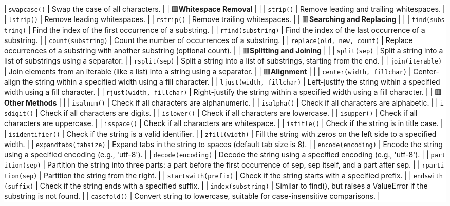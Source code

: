 | `swapcase()`                | Swap the case of all characters.                                                                                    |
| 🟥**Whitespace Removal**      |                                                                                                                     |
| `strip()`                   | Remove leading and trailing whitespaces.                                                                            |
| `lstrip()`                  | Remove leading whitespaces.                                                                                         |
| `rstrip()`                  | Remove trailing whitespaces.                                                                                        |
| 🟥**Searching and Replacing** |                                                                                                                     |
| `find(substring)`           | Find the index of the first occurrence of a substring.                                                              |
| `rfind(substring)`          | Find the index of the last occurrence of a substring.                                                               |
| `count(substring)`          | Count the number of occurrences of a substring.                                                                     |
| `replace(old, new, count)`  | Replace occurrences of a substring with another substring (optional count).                                         |
| 🟥**Splitting and Joining**   |                                                                                                                     |
| `split(sep)`                | Split a string into a list of substrings using a separator.                                                         |
| `rsplit(sep)`               | Split a string into a list of substrings, starting from the end.                                                    |
| `join(iterable)`            | Join elements from an iterable (like a list) into a string using a separator.                                       |
| 🟥**Alignment**               |                                                                                                                     |
| `center(width, fillchar)`   | Center-align the string within a specified width using a fill character.                                            |
| `ljust(width, fillchar)`    | Left-justify the string within a specified width using a fill character.                                            |
| `rjust(width, fillchar)`    | Right-justify the string within a specified width using a fill character.                                           |
| 🟥**Other Methods**           |                                                                                                                     |
| `isalnum()`                 | Check if all characters are alphanumeric.                                                                           |
| `isalpha()`                 | Check if all characters are alphabetic.                                                                             |
| `isdigit()`                 | Check if all characters are digits.                                                                                 |
| `islower()`                 | Check if all characters are lowercase.                                                                              |
| `isupper()`                 | Check if all characters are uppercase.                                                                              |
| `isspace()`                 | Check if all characters are whitespace.                                                                             |
| `istitle()`                 | Check if the string is in title case.                                                                               |
| `isidentifier()`            | Check if the string is a valid identifier.                                                                          |
| `zfill(width)`              | Fill the string with zeros on the left side to a specified width.                                                   |
| `expandtabs(tabsize)`       | Expand tabs in the string to spaces (default tab size is 8).                                                        |
| `encode(encoding)`          | Encode the string using a specified encoding (e.g., 'utf-8').                                                       |
| `decode(encoding)`          | Decode the string using a specified encoding (e.g., 'utf-8').                                                       |
| `partition(sep)`            | Partition the string into three parts: a part before the first occurrence of sep, sep itself, and a part after sep. |
| `rpartition(sep)`           | Partition the string from the right.                                                                                |
| `startswith(prefix)`        | Check if the string starts with a specified prefix.                                                                 |
| `endswith(suffix)`          | Check if the string ends with a specified suffix.                                                                   |
| `index(substring)`          | Similar to find(), but raises a ValueError if the substring is not found.                                           |
| `casefold()`                | Convert string to lowercase, suitable for case-insensitive comparisons.                                             |
